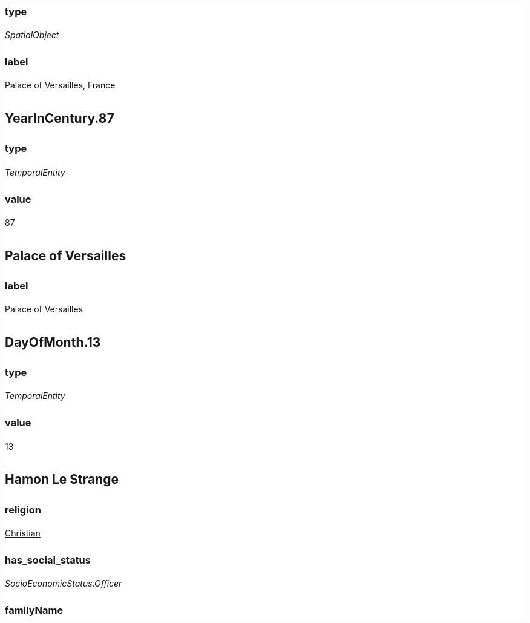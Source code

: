 ### type


*SpatialObject*

### label


Palace of Versailles, France

## YearInCentury.87

### type


*TemporalEntity*

### value


87

## Palace of Versailles

### label


Palace of Versailles

## DayOfMonth.13

### type


*TemporalEntity*

### value


13

## Hamon Le Strange

### religion


[Christian](#Christian)

### has_social_status


*SocioEconomicStatus.Officer*

### familyName
